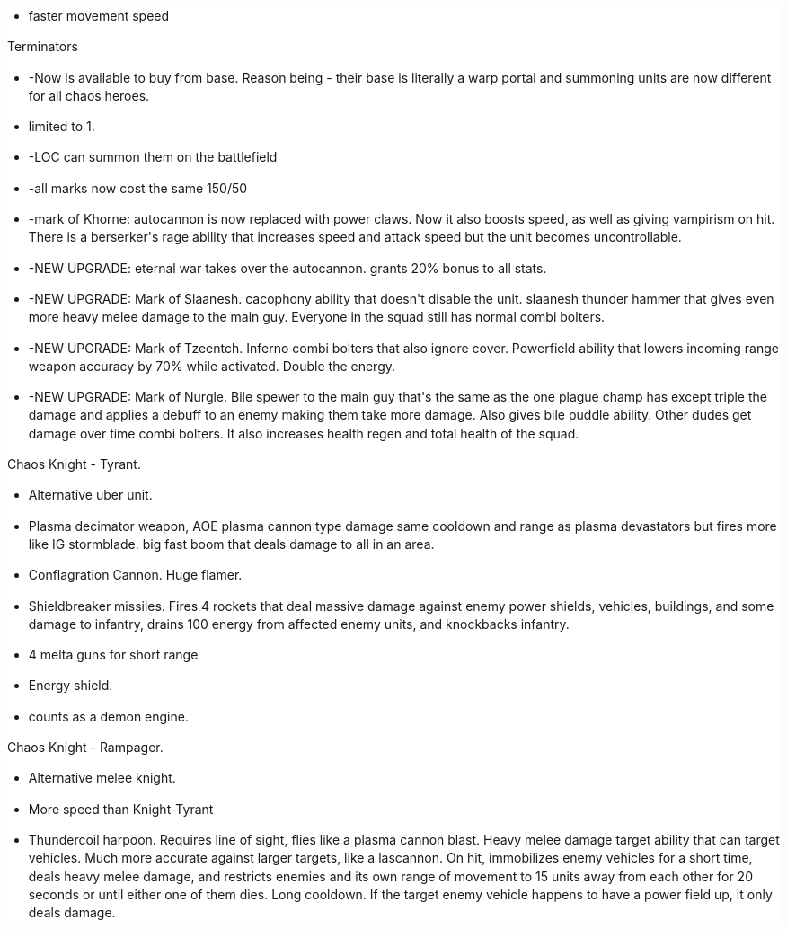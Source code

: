 - faster movement speed
    

Terminators

- -Now is available to buy from base. Reason being - their base is literally a warp portal and summoning units are now different for all chaos heroes.
    
- limited to 1. 
    
- -LOC can summon them on the battlefield
    
- -all marks now cost the same 150/50
    

- -mark of Khorne: autocannon is now replaced with power claws. Now it also boosts speed, as well as giving vampirism on hit. There is a berserker's rage ability that increases speed and attack speed but the unit becomes uncontrollable.
    
- -NEW UPGRADE: eternal war takes over the autocannon. grants 20% bonus to all stats.
    
- -NEW UPGRADE: Mark of Slaanesh. cacophony ability that doesn't disable the unit. slaanesh thunder hammer that gives even more heavy melee damage to the main guy. Everyone in the squad still has normal combi bolters.
    
- -NEW UPGRADE: Mark of Tzeentch. Inferno combi bolters that also ignore cover. Powerfield ability that lowers incoming range weapon accuracy by 70% while activated. Double the energy.
    
- -NEW UPGRADE: Mark of Nurgle. Bile spewer to the main guy that's the same as the one plague champ has except triple the damage and applies a debuff to an enemy making them take more damage. Also gives bile puddle ability. Other dudes get damage over time combi bolters. It also increases health regen and total health of the squad.
    

  

Chaos Knight - Tyrant. 

- Alternative uber unit. 
    
- Plasma decimator weapon, AOE plasma cannon type damage same cooldown and range as plasma devastators but fires more like IG stormblade. big fast boom that deals damage to all in an area.
    
- Conflagration Cannon. Huge flamer.
    
- Shieldbreaker missiles. Fires 4 rockets that deal massive damage against enemy power shields, vehicles, buildings, and some damage to infantry, drains 100 energy from affected enemy units, and knockbacks infantry. 
    
- 4 melta guns for short range
    
- Energy shield.
    
- counts as a demon engine.
    

  

Chaos Knight - Rampager. 

- Alternative melee knight. 
    
- More speed than Knight-Tyrant
    
- Thundercoil harpoon. Requires line of sight, flies like a plasma cannon blast. Heavy melee damage target ability that can target vehicles. Much more accurate against larger targets, like a lascannon. On hit, immobilizes enemy vehicles for a short time, deals heavy melee damage, and restricts enemies and its own range of movement to 15 units away from each other for 20 seconds or until either one of them dies. Long cooldown. If the target enemy vehicle happens to have a power field up, it only deals damage. 
    